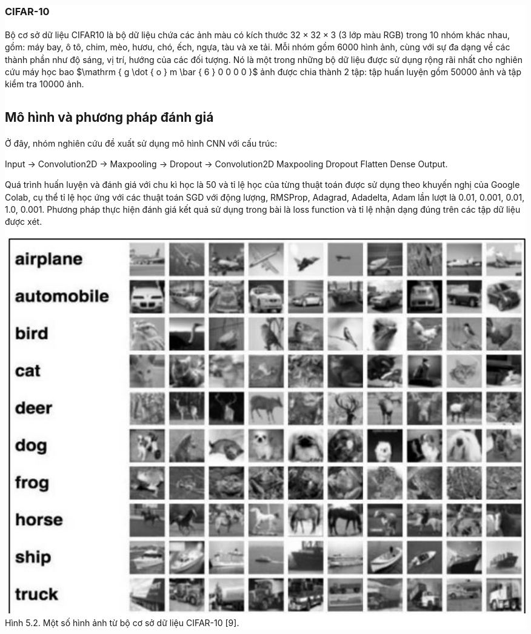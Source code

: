 
### CIFAR-10

Bộ cơ sở dữ liệu CIFAR10 là bộ dữ liệu chứa các ảnh màu có kích thước $3 2 \times 3 2 \times 3$ (3 lớp màu RGB) trong 10 nhóm khác nhau, gồm: máy bay, ô tô, chim, mèo, hươu, chó, ếch, ngựa, tàu và xe tải. Mỗi nhóm gồm 6000 hình ảnh, cùng với sự đa dạng về các thành phần như độ sáng, vị trí, hướng của các đối tượng. Nó là một trong những bộ dữ liệu được sử dụng rộng rãi nhất cho nghiên cứu máy học bao $\mathrm { g \dot { o } m \bar { 6 } 0 0 0 0 }$ ảnh được chia thành 2 tập: tập huấn luyện gồm 50000 ảnh và tập kiểm tra 10000 ảnh.

## Mô hình và phương pháp đánh giá

Ở đây, nhóm nghiên cứu đề xuất sử dụng mô hình CNN với cấu trúc:



Input → Convolution2D → Maxpooling → Dropout → Convolution2D Maxpooling Dropout Flatten Dense Output.

Quá trình huấn luyện và đánh giá với chu kì học là 50 và tỉ lệ học của từng thuật toán được sử dụng theo khuyến nghị của Google Colab, cụ thể tỉ lệ học ứng với các thuật toán SGD với động lượng, RMSProp, Adagrad, Adadelta, Adam lần lượt là 0.01, 0.001, 0.01, 1.0, 0.001. Phương pháp thực hiện đánh giá kết quả sử dụng trong bài là loss function và tỉ lệ nhận dạng đúng trên các tập dữ liệu được xét.

![](images/image3.jpg)  
Hình 5.2. Một số hình ảnh từ bộ cơ sở dữ liệu CIFAR-10 [9].
